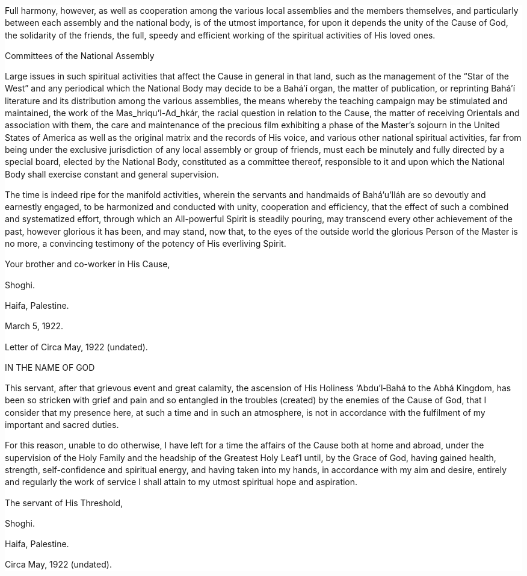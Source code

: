 Full harmony, however, as well as cooperation among the various local assemblies and the members themselves, and particularly between each assembly and the national body, is of the utmost importance, for upon it depends the unity of the Cause of God, the solidarity of the friends, the full, speedy and efficient working of the spiritual activities of His loved ones.

Committees of the National Assembly

Large issues in such spiritual activities that affect the Cause in general in that land, such as the management of the “Star of the West” and any periodical which the National Body may decide to be a Bahá’í organ, the matter of publication, or reprinting Bahá’í literature and its distribution among the various assemblies, the means whereby the teaching campaign may be stimulated and maintained, the work of the Mas_hriqu’l-Ad_hkár, the racial question in relation to the Cause, the matter of receiving Orientals and association with them, the care and maintenance of the precious film exhibiting a phase of the Master’s sojourn in the United States of America as well as the original matrix and the records of His voice, and various other national spiritual activities, far from being under the exclusive jurisdiction of any local assembly or group of friends, must each be minutely and fully directed by a special board, elected by the National Body, constituted as a committee thereof, responsible to it and upon which the National Body shall exercise constant and general supervision.

The time is indeed ripe for the manifold activities, wherein the servants and handmaids of Bahá’u’lláh are so devoutly and earnestly engaged, to be harmonized and conducted with unity, cooperation and efficiency, that the effect of such a combined and systematized effort, through which an All-powerful Spirit is steadily pouring, may transcend every other achievement of the past, however glorious it has been, and may stand, now that, to the eyes of the outside world the glorious Person of the Master is no more, a convincing testimony of the potency of His everliving Spirit.

Your brother and co-worker in His Cause,

Shoghi.

Haifa, Palestine.

March 5, 1922.

Letter of Circa May, 1922 (undated).

IN THE NAME OF GOD

This servant, after that grievous event and great calamity, the ascension of His Holiness ‘Abdu’l‑Bahá to the Abhá Kingdom, has been so stricken with grief and pain and so entangled in the troubles (created) by the enemies of the Cause of God, that I consider that my presence here, at such a time and in such an atmosphere, is not in accordance with the fulfilment of my important and sacred duties.

For this reason, unable to do otherwise, I have left for a time the affairs of the Cause both at home and abroad, under the supervision of the Holy Family and the headship of the Greatest Holy Leaf1 until, by the Grace of God, having gained health, strength, self-confidence and spiritual energy, and having taken into my hands, in accordance with my aim and desire, entirely and regularly the work of service I shall attain to my utmost spiritual hope and aspiration.

The servant of His Threshold,

Shoghi.

Haifa, Palestine.

Circa May, 1922 (undated).
